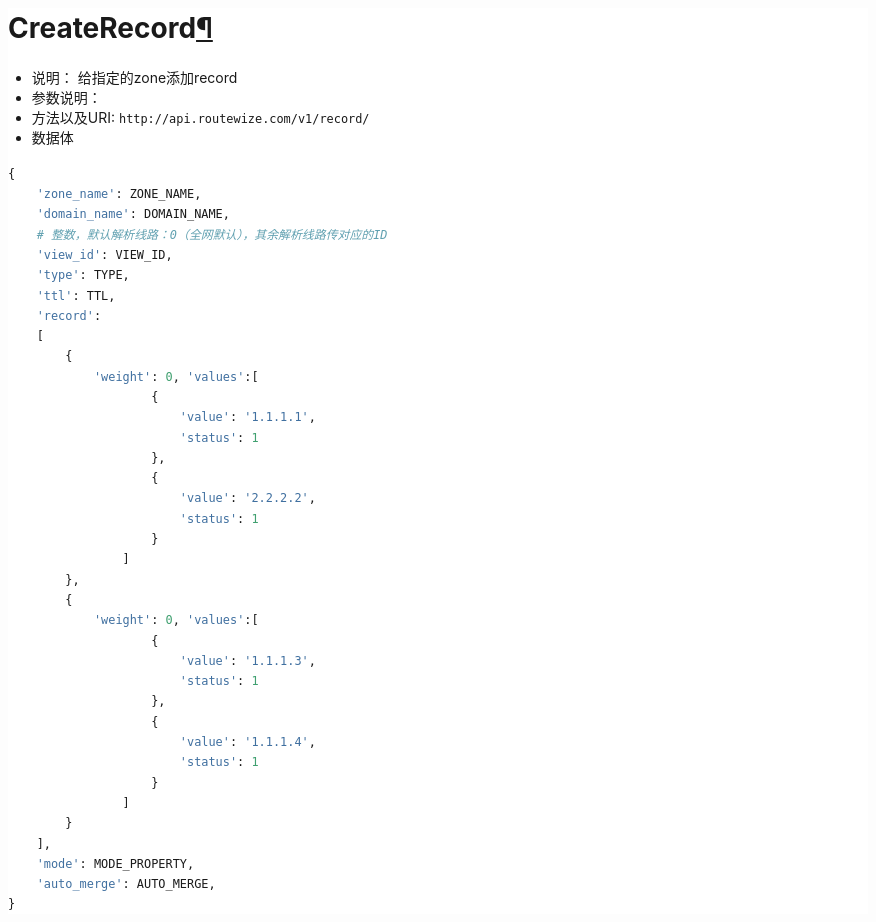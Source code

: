 ---
---

# CreateRecord[¶](#createrecord '永久链接至标题')

- 说明： 给指定的zone添加record
- 参数说明：
- 方法以及URI: `http://api.routewize.com/v1/record/`
- 数据体

```python
{
    'zone_name': ZONE_NAME,
    'domain_name': DOMAIN_NAME,
    # 整数，默认解析线路：0（全网默认），其余解析线路传对应的ID
    'view_id': VIEW_ID,
    'type': TYPE,
    'ttl': TTL,
    'record':
    [
        {
            'weight': 0, 'values':[
                    {
                        'value': '1.1.1.1',
                        'status': 1
                    },
                    {
                        'value': '2.2.2.2',
                        'status': 1
                    }
                ]
        },
        {
            'weight': 0, 'values':[
                    {
                        'value': '1.1.1.3',
                        'status': 1
                    },
                    {
                        'value': '1.1.1.4',
                        'status': 1
                    }
                ]
        }
    ],
    'mode': MODE_PROPERTY,
    'auto_merge': AUTO_MERGE,
}

```
